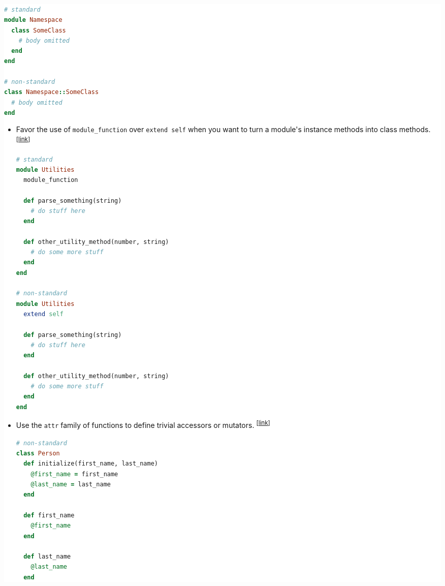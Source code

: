   ```Ruby
  # standard
  module Namespace
    class SomeClass
      # body omitted
    end
  end

  # non-standard
  class Namespace::SomeClass
    # body omitted
  end
  ```

* <a name="module-function"></a>
  Favor the use of `module_function` over `extend self` when you want to turn
  a module's instance methods into class methods.
<sup>[[link](#module-function)]</sup>

  ```Ruby
  # standard
  module Utilities
    module_function

    def parse_something(string)
      # do stuff here
    end

    def other_utility_method(number, string)
      # do some more stuff
    end
  end

  # non-standard
  module Utilities
    extend self

    def parse_something(string)
      # do stuff here
    end

    def other_utility_method(number, string)
      # do some more stuff
    end
  end
  ```

* <a name="attr_family"></a>
  Use the `attr` family of functions to define trivial accessors or mutators.
<sup>[[link](#attr_family)]</sup>

  ```Ruby
  # non-standard
  class Person
    def initialize(first_name, last_name)
      @first_name = first_name
      @last_name = last_name
    end

    def first_name
      @first_name
    end

    def last_name
      @last_name
    end
  ```